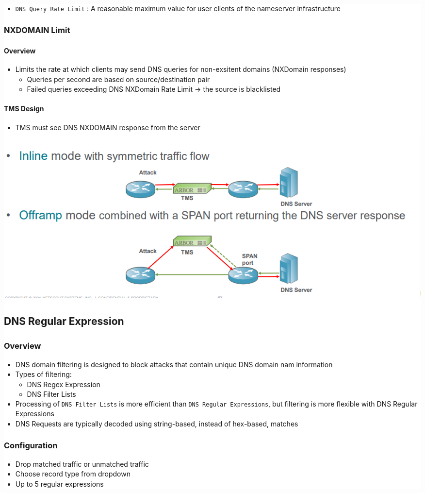 - `DNS Query Rate Limit` : A reasonable maximum value for user clients of the nameserver infrastructure

### NXDOMAIN Limit

#### Overview

- Limits the rate at which clients may send DNS queries for non-exsitent domains (NXDomain responses)
  - Queries per second are based on source/destination pair
  - Failed queries exceeding DNS NXDomain Rate Limit -> the source is blacklisted

#### TMS Design

- TMS must see DNS NXDOMAIN response from the server

![](IMG/2023-06-13-15-41-17.png)

## DNS Regular Expression

### Overview

- DNS domain filtering is designed to block attacks that contain unique DNS domain nam information
- Types of filtering:
  - DNS Regex Expression
  - DNS Filter Lists
- Processing of `DNS Filter Lists` is more efficient than `DNS Regular Expressions`, but filtering is more flexible with DNS Regular Expressions
- DNS Requests are typically decoded using string-based, instead of hex-based, matches

### Configuration 

- Drop matched traffic or unmatched traffic
- Choose record type from dropdown 
- Up to 5 regular expressions
